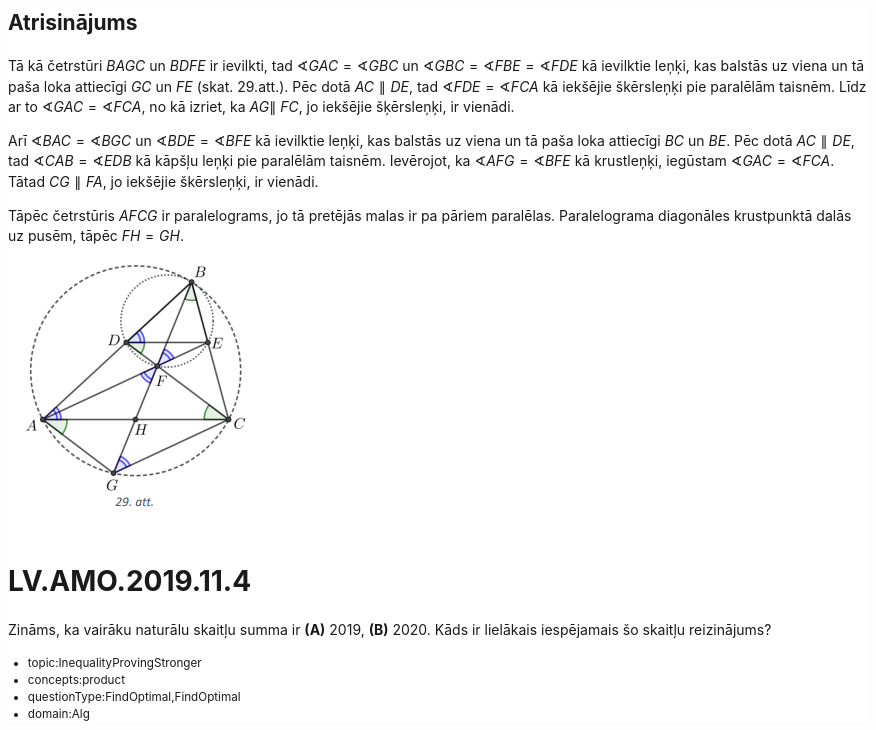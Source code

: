 ## Atrisinājums

Tā kā četrstūri $BAGC$ un $BDFE$ ir ievilkti, tad 
$\sphericalangle GAC=\sphericalangle GBC$ un 
$\sphericalangle GBC=\sphericalangle FBE=\sphericalangle FDE$ kā ievilktie 
leņķi, kas balstās uz viena un tā paša loka attiecīgi $GC$ un $FE$ (skat. 
29.att.). Pēc dotā $AC \parallel DE$, tad 
$\sphericalangle FDE=\sphericalangle FCA$ kā iekšējie škērsleņķi pie paralēlām 
taisnēm. Līdz ar to $\sphericalangle GAC=\sphericalangle FCA$, no kā izriet, ka
$AG \parallel$ $FC$, jo iekšējie šķērsleņķi, ir vienādi.

Arī $\sphericalangle BAC=\sphericalangle BGC$ un 
$\sphericalangle BDE=\sphericalangle BFE$ kā ievilktie leņķi, kas balstās uz 
viena un tā paša loka attiecīgi $BC$ un $BE$. Pēc dotā $AC \parallel DE$, tad 
$\sphericalangle CAB=\sphericalangle EDB$ kā kāpšļu leņķi pie paralēlām 
taisnēm. Ievērojot, ka $\sphericalangle AFG=\sphericalangle BFE$ kā krustleņķi,
iegūstam $\sphericalangle GAC=\sphericalangle FCA$. Tātad $CG \parallel FA$, jo
iekšējie škērsleņķi, ir vienādi.

Tāpēc četrstūris $AFCG$ ir paralelograms, jo tā pretējās malas ir pa pāriem 
paralēlas. Paralelograma diagonāles krustpunktā dalās uz pusēm, tāpēc $FH=GH$.

![](LV.AMO.2019.11.3A.png)



# <lo-sample/> LV.AMO.2019.11.4

Zināms, ka vairāku naturālu skaitļu summa ir **(A)** $2019$, **(B)** $2020$. Kāds
ir lielākais iespējamais šo skaitļu reizinājums? 

<small>

* topic:InequalityProvingStronger
* concepts:product
* questionType:FindOptimal,FindOptimal
* domain:Alg

</small>
